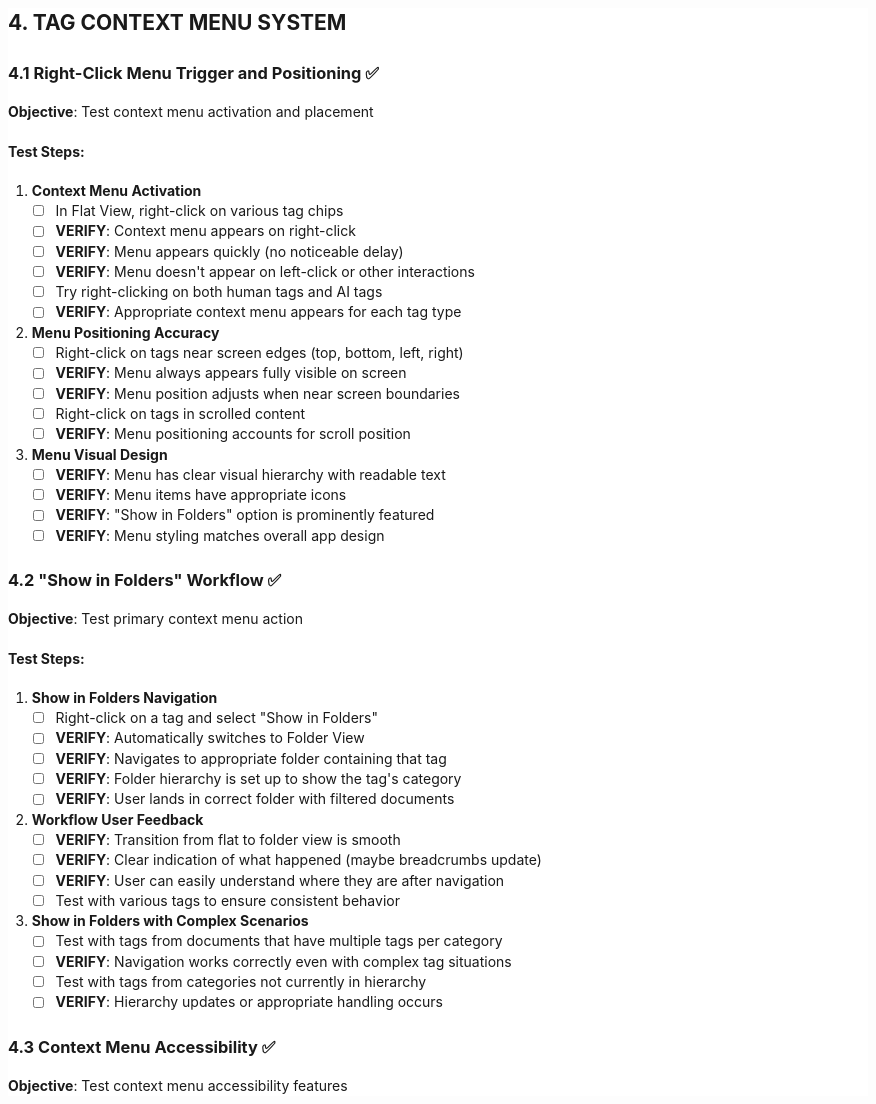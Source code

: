 
## 4. TAG CONTEXT MENU SYSTEM

### 4.1 Right-Click Menu Trigger and Positioning ✅
**Objective**: Test context menu activation and placement

#### Test Steps:
1. **Context Menu Activation**
   - [ ] In Flat View, right-click on various tag chips
   - [ ] **VERIFY**: Context menu appears on right-click
   - [ ] **VERIFY**: Menu appears quickly (no noticeable delay)
   - [ ] **VERIFY**: Menu doesn't appear on left-click or other interactions
   - [ ] Try right-clicking on both human tags and AI tags
   - [ ] **VERIFY**: Appropriate context menu appears for each tag type

2. **Menu Positioning Accuracy**
   - [ ] Right-click on tags near screen edges (top, bottom, left, right)
   - [ ] **VERIFY**: Menu always appears fully visible on screen
   - [ ] **VERIFY**: Menu position adjusts when near screen boundaries
   - [ ] Right-click on tags in scrolled content
   - [ ] **VERIFY**: Menu positioning accounts for scroll position

3. **Menu Visual Design**
   - [ ] **VERIFY**: Menu has clear visual hierarchy with readable text
   - [ ] **VERIFY**: Menu items have appropriate icons
   - [ ] **VERIFY**: "Show in Folders" option is prominently featured
   - [ ] **VERIFY**: Menu styling matches overall app design

### 4.2 "Show in Folders" Workflow ✅
**Objective**: Test primary context menu action

#### Test Steps:
1. **Show in Folders Navigation**
   - [ ] Right-click on a tag and select "Show in Folders"
   - [ ] **VERIFY**: Automatically switches to Folder View
   - [ ] **VERIFY**: Navigates to appropriate folder containing that tag
   - [ ] **VERIFY**: Folder hierarchy is set up to show the tag's category
   - [ ] **VERIFY**: User lands in correct folder with filtered documents

2. **Workflow User Feedback**
   - [ ] **VERIFY**: Transition from flat to folder view is smooth
   - [ ] **VERIFY**: Clear indication of what happened (maybe breadcrumbs update)
   - [ ] **VERIFY**: User can easily understand where they are after navigation
   - [ ] Test with various tags to ensure consistent behavior

3. **Show in Folders with Complex Scenarios**
   - [ ] Test with tags from documents that have multiple tags per category
   - [ ] **VERIFY**: Navigation works correctly even with complex tag situations
   - [ ] Test with tags from categories not currently in hierarchy
   - [ ] **VERIFY**: Hierarchy updates or appropriate handling occurs

### 4.3 Context Menu Accessibility ✅
**Objective**: Test context menu accessibility features
